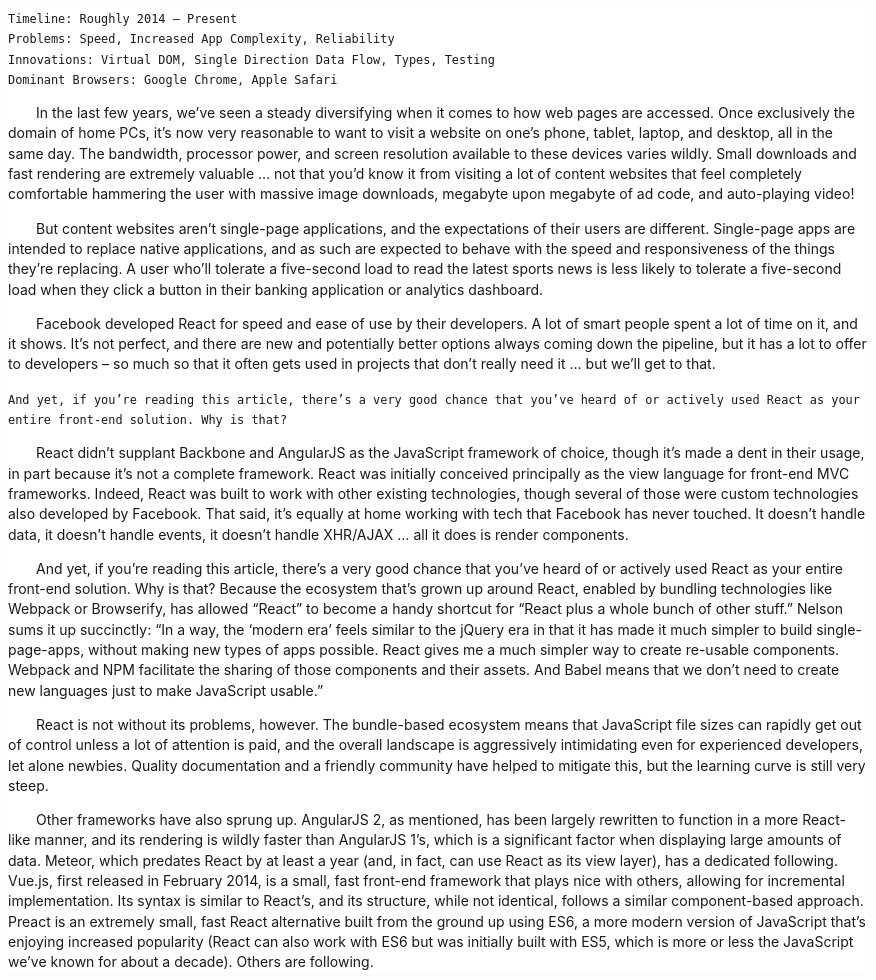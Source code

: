     Timeline: Roughly 2014 – Present
    Problems: Speed, Increased App Complexity, Reliability
    Innovations: Virtual DOM, Single Direction Data Flow, Types, Testing
    Dominant Browsers: Google Chrome, Apple Safari

&emsp;&emsp;In the last few years, we’ve seen a steady diversifying when it comes to how web pages are accessed. Once exclusively the domain of home PCs, it’s now very reasonable to want to visit a website on one’s phone, tablet, laptop, and desktop, all in the same day. The bandwidth, processor power, and screen resolution available to these devices varies wildly. Small downloads and fast rendering are extremely valuable … not that you’d know it from visiting a lot of content websites that feel completely comfortable hammering the user with massive image downloads, megabyte upon megabyte of ad code, and auto-playing video!

&emsp;&emsp;But content websites aren’t single-page applications, and the expectations of their users are different. Single-page apps are intended to replace native applications, and as such are expected to behave with the speed and responsiveness of the things they’re replacing. A user who’ll tolerate a five-second load to read the latest sports news is less likely to tolerate a five-second load when they click a button in their banking application or analytics dashboard.

&emsp;&emsp;Facebook developed React for speed and ease of use by their developers. A lot of smart people spent a lot of time on it, and it shows. It’s not perfect, and there are new and potentially better options always coming down the pipeline, but it has a lot to offer to developers – so much so that it often gets used in projects that don’t really need it … but we’ll get to that.

    And yet, if you’re reading this article, there’s a very good chance that you’ve heard of or actively used React as your entire front-end solution. Why is that?

&emsp;&emsp;React didn’t supplant Backbone and AngularJS as the JavaScript framework of choice, though it’s made a dent in their usage, in part because it’s not a complete framework. React was initially conceived principally as the view language for front-end MVC frameworks. Indeed, React was built to work with other existing technologies, though several of those were custom technologies also developed by Facebook. That said, it’s equally at home working with tech that Facebook has never touched. It doesn’t handle data, it doesn’t handle events, it doesn’t handle XHR/AJAX … all it does is render components.

&emsp;&emsp;And yet, if you’re reading this article, there’s a very good chance that you’ve heard of or actively used React as your entire front-end solution. Why is that? Because the ecosystem that’s grown up around React, enabled by bundling technologies like Webpack or Browserify, has allowed “React” to become a handy shortcut for “React plus a whole bunch of other stuff.” Nelson sums it up succinctly: “In a way, the ‘modern era’ feels similar to the jQuery era in that it has made it much simpler to build single-page-apps, without making new types of apps possible. React gives me a much simpler way to create re-usable components. Webpack and NPM facilitate the sharing of those components and their assets. And Babel means that we don’t need to create new languages just to make JavaScript usable.”

&emsp;&emsp;React is not without its problems, however. The bundle-based ecosystem means that JavaScript file sizes can rapidly get out of control unless a lot of attention is paid, and the overall landscape is aggressively intimidating even for experienced developers, let alone newbies. Quality documentation and a friendly community have helped to mitigate this, but the learning curve is still very steep.

&emsp;&emsp;Other frameworks have also sprung up. AngularJS 2, as mentioned, has been largely rewritten to function in a more React-like manner, and its rendering is wildly faster than AngularJS 1’s, which is a significant factor when displaying large amounts of data. Meteor, which predates React by at least a year (and, in fact, can use React as its view layer), has a dedicated following. Vue.js, first released in February 2014, is a small, fast front-end framework that plays nice with others, allowing for incremental implementation. Its syntax is similar to React’s, and its structure, while not identical, follows a similar component-based approach. Preact is an extremely small, fast React alternative built from the ground up using ES6, a more modern version of JavaScript that’s enjoying increased popularity (React can also work with ES6 but was initially built with ES5, which is more or less the JavaScript we’ve known for about a decade). Others are following.
